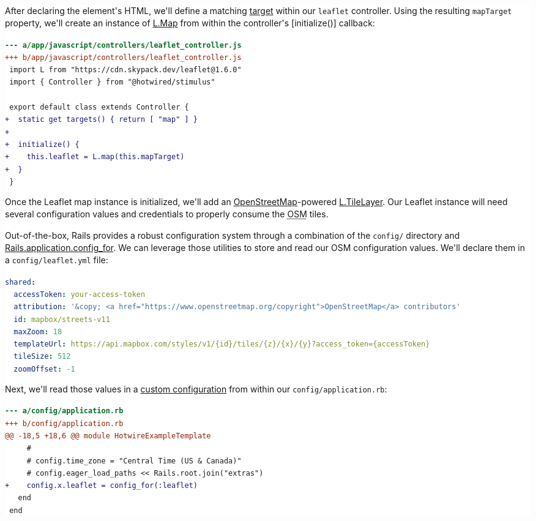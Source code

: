 After declaring the element's HTML, we'll define a matching [target][]
within our `leaflet` controller. Using the resulting `mapTarget`
property, we'll create an instance of [L.Map][] from within the
controller's [initialize()] callback:

```diff
--- a/app/javascript/controllers/leaflet_controller.js
+++ b/app/javascript/controllers/leaflet_controller.js
 import L from "https://cdn.skypack.dev/leaflet@1.6.0"
 import { Controller } from "@hotwired/stimulus"

 export default class extends Controller {
+  static get targets() { return [ "map" ] }
+
+  initialize() {
+    this.leaflet = L.map(this.mapTarget)
+  }
 }
```

Once the Leaflet map instance is initialized, we'll add an
[OpenStreetMap][]-powered [L.TileLayer][]. Our Leaflet instance will
need several configuration values and credentials to properly consume
the <abbr title="Open Street Map">OSM</abbr> tiles.

Out-of-the-box, Rails provides a robust configuration system through a
combination of the `config/` directory and
[Rails.application.config_for][]. We can leverage those utilities to
store and read our OSM configuration values. We'll declare them in a
`config/leaflet.yml` file:

```yml
shared:
  accessToken: your-access-token
  attribution: '&copy; <a href="https://www.openstreetmap.org/copyright">OpenStreetMap</a> contributors'
  id: mapbox/streets-v11
  maxZoom: 18
  templateUrl: https://api.mapbox.com/styles/v1/{id}/tiles/{z}/{x}/{y}?access_token={accessToken}
  tileSize: 512
  zoomOffset: -1
```

Next, we'll read those values in a [custom configuration][] from within
our `config/application.rb`:

```diff
--- a/config/application.rb
+++ b/config/application.rb
@@ -18,5 +18,6 @@ module HotwireExampleTemplate
     #
     # config.time_zone = "Central Time (US & Canada)"
     # config.eager_load_paths << Rails.root.join("extras")
+    config.x.leaflet = config_for(:leaflet)
   end
 end
```


[Leaflet.js]: https://leafletjs.com
[Stimulus Controller]: https://stimulus.hotwire.dev/handbook/hello-stimulus#controllers-bring-html-to-life
[identifier]: https://stimulus.hotwire.dev/reference/controllers#identifiers
[DOM]: https://developer.mozilla.org/en-US/docs/Web/API/Document_Object_Model
[Skypack]: https://docs.skypack.dev
[link]: https://developer.mozilla.org/en-US/docs/Web/HTML/Element/link
[Content Distribution Network]: https://developer.mozilla.org/en-US/docs/Glossary/CDN
[element]: https://stimulus.hotwire.dev/reference/controllers#properties
[Stimulus-powered Targets]: https://stimulus.hotwire.dev/handbook/hello-stimulus#targets-map-important-elements-to-controller-properties
[target]: https://stimulus.hotwire.dev/reference/targets#definitions
[L.Map]: https://leafletjs.com/reference-1.6.0.html#map-example
[initialize]: https://stimulus.hotwired.dev/reference/lifecycle-callbacks#methods
[L.TileLayer]: https://leafletjs.com/reference-1.6.0.html#tilelayer
[OpenStreetMap]: https://www.openstreetmap.org/about
[Rails.application.config_for]: https://edgeapi.rubyonrails.org/classes/Rails/Application.html#method-i-config_for
[custom configuration]: https://edgeguides.rubyonrails.org/configuring.html#custom-configuration
[Stimulus-powered Values]: https://stimulus.hotwire.dev/reference/values
[JSON.parse]: https://developer.mozilla.org/en-US/docs/Web/JavaScript/Reference/Global_Objects/JSON/parse
[MapBox token]: https://leafletjs.com/examples/quick-start/#setting-up-the-map
[GeoJSON]: https://tools.ietf.org/html/rfc7946
[GeoJSON layer]: https://leafletjs.com/reference-1.6.0.html#geojson
[L.tileLayer]: https://leafletjs.com/reference-1.6.0.html#tilelayer
[L.geoJSON]: https://leafletjs.com/reference-1.6.0.html#geojson
[jbuilder]: https://github.com/rails/jbuilder/tree/v2.11.2#jbuilder
[connected]: https://stimulus.hotwire.dev/reference/lifecycle-callbacks#connection
[Progressive Enhancement]: https://developer.mozilla.org/en-US/docs/Glossary/Progressive_Enhancement
[action]: https://developer.mozilla.org/en-US/docs/Web/HTML/Element/form#attr-action
[form_with]: https://edgeapi.rubyonrails.org/classes/ActionView/Helpers/FormHelper.html#method-i-form_with
[GET]: https://developer.mozilla.org/en-US/docs/Web/HTTP/Methods/GET
[query parameters]: https://developer.mozilla.org/en-US/docs/Web/API/URLSearchParams#examples
[Geometric Types]: https://www.postgresql.org/docs/12/datatype-geometric.html
[Geographic Types]: https://postgis.net/docs/manual-3.1/postgis_usage.html#using_postgis_dbmanagement
[PostGIS]: https://postgis.net/docs/manual-3.1/
[Range]: https://ruby-doc.org/core-3.0.1/Range.html
[`bbox` key]: https://tools.ietf.org/html/rfc7946#section-5
[bbox]: https://tools.ietf.org/html/rfc7946#section-5
[LatLngBounds]: https://leafletjs.com/reference-1.6.0.html#latlngbounds
[moveend]: https://leafletjs.com/reference-1.6.0.html#map-moveend
[L.Map]: https://leafletjs.com/reference-1.6.0.html#map
[Stimulus Controller Action]: https://stimulus.hotwire.dev/handbook/building-something-real#connecting-the-action
[type="text"]: https://developer.mozilla.org/en-US/docs/Web/HTML/Element/input/text
[value]: https://developer.mozilla.org/en-US/docs/Web/API/HTMLInputElement#properties
[L.GeoJSON]: https://leafletjs.com/reference-1.6.0.html#geojson
[pointToLayer]: https://leafletjs.com/reference-1.6.0.html#geojson-pointtolayer
[L.Marker]: https://leafletjs.com/reference-1.6.0.html#marker
[L.DivIcon]: https://leafletjs.com/reference-1.6.0.html#divicon
[GeoJSON]: https://tools.ietf.org/html/rfc7946
[Feature]: https://tools.ietf.org/html/rfc7946#section-3.2
[inline_svg_tag]: https://twitter.com/georgeclaghorn/status/1430211569212854272/photo/1
[Turbo-capable `<a>` element]: https://turbo.hotwire.dev/handbook/introduction#turbo-drive%3A-navigate-within-a-persistent-process
[single-page application]: https://developer.mozilla.org/en-US/docs/Glossary/SPA
[data-turbo-permanent]: https://turbo.hotwire.dev/handbook/building#persisting-elements-across-page-loads
[fitBounds]: https://leafletjs.com/reference-1.6.0.html#map-fitbounds
[flyToBounds]: https://leafletjs.com/reference-1.6.0.html#map-flytobounds
[connect()]: https://stimulus.hotwire.dev/reference/lifecycle-callbacks#connection
[disconnect()]: https://stimulus.hotwire.dev/reference/lifecycle-callbacks#disconnection
[memoization]: https://en.wikipedia.org/wiki/Memoization
[WeakMap]: https://developer.mozilla.org/en-US/docs/Web/JavaScript/Reference/Global_Objects/WeakMap
[WeakMap.has()]: https://developer.mozilla.org/en-US/docs/Web/JavaScript/Reference/Global_Objects/WeakMap/has